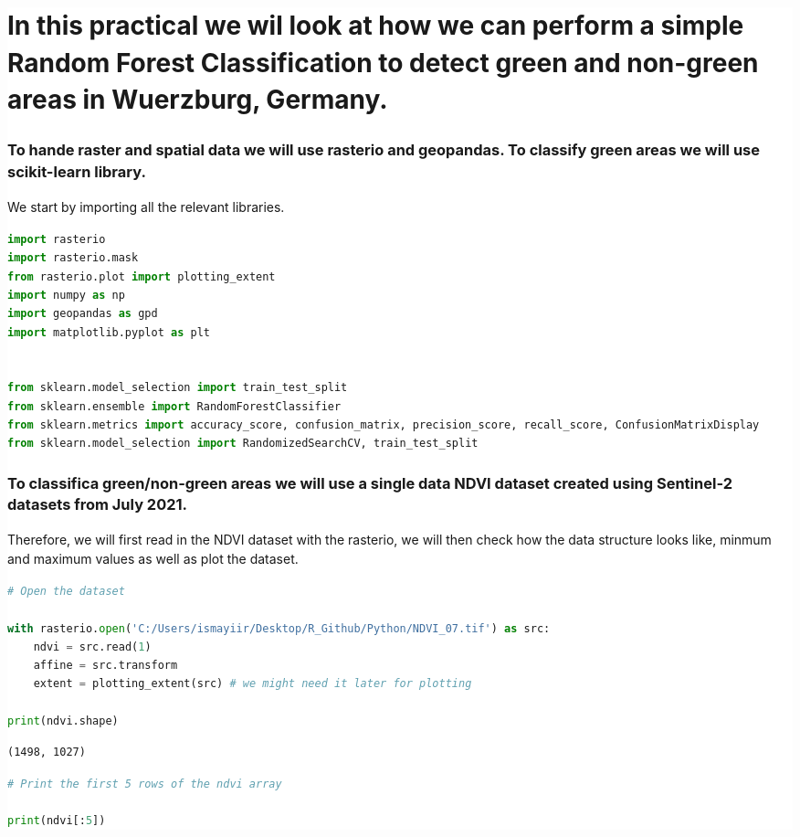 # In this practical we wil look at how we can perform a simple Random Forest Classification to detect green and non-green areas in Wuerzburg, Germany.

### To hande raster and spatial data we will use rasterio and geopandas. To classify green areas we will use scikit-learn library.

We start by importing all the relevant libraries.


```python
import rasterio
import rasterio.mask
from rasterio.plot import plotting_extent
import numpy as np
import geopandas as gpd
import matplotlib.pyplot as plt


from sklearn.model_selection import train_test_split
from sklearn.ensemble import RandomForestClassifier
from sklearn.metrics import accuracy_score, confusion_matrix, precision_score, recall_score, ConfusionMatrixDisplay
from sklearn.model_selection import RandomizedSearchCV, train_test_split
```

### To classifica green/non-green areas we will use a single data NDVI dataset created using Sentinel-2 datasets from July 2021.

Therefore, we will first read in the NDVI dataset with the rasterio, we will then check how the data structure looks like, minmum and maximum values as well as plot the dataset.


```python
# Open the dataset

with rasterio.open('C:/Users/ismayiir/Desktop/R_Github/Python/NDVI_07.tif') as src:
    ndvi = src.read(1)
    affine = src.transform
    extent = plotting_extent(src) # we might need it later for plotting
    
print(ndvi.shape)
```

    (1498, 1027)
    


```python
# Print the first 5 rows of the ndvi array

print(ndvi[:5])
```
